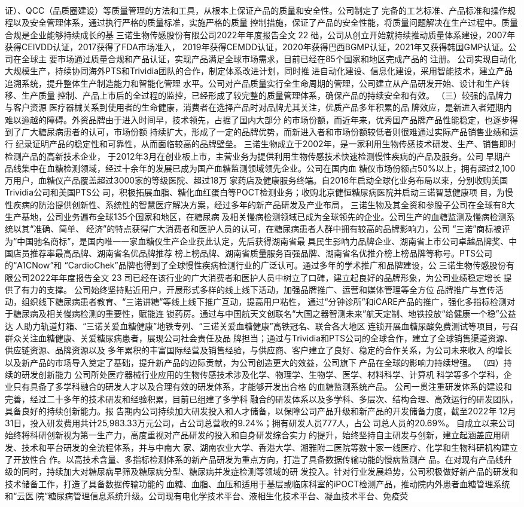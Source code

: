证）、QCC（品质圈建设）等质量管理的方法和工具，从根本上保证产品的质量和安全性。公司制定了
完备的工艺标准、产品标准和操作规程以及安全管理体系，通过执行严格的质量标准，实施严格的质量
控制措施，保证了产品的安全性能，将质量问题解决在生产过程中。质量合规是企业能够持续成长的基
三诺生物传感股份有限公司2022年年度报告全文
22
础，公司从创立开始就持续推动质量体系建设，2007年获得CEIVDD认证，2017获得了FDA市场准入，
2019年获得CEMDD认证，2020年获得巴西BGMP认证，2021年又获得韩国GMP认证。公司在全球主
要市场通过质量合规和产品认证，实现产品满足全球市场需求，目前已经在85个国家和地区完成产品的
注册。
公司实现自动化大规模生产，持续协同海外PTS和Trividia团队的合作，制定体系改进计划，同时推
进自动化建设、信息化建设，采用智能技术，建立产品追溯系统，提升整体生产制造能力和智能化管理
水平。公司对产品质量实行全生命周期的管理，公司建立从产品研发开始、设计和生产转移、生产质量
控制、产品上市后的全过程的监控，已经形成了较完整的质量管理体系，确保产品的持续安全和有效。
（三）较强的品牌力与客户资源
医疗器械关系到使用者的生命健康，消费者在选择产品时对品牌尤其关注，优质产品多年积累的品
牌效应，是新进入者短期内难以逾越的障碍。外资品牌由于进入时间早，技术领先，占据了国内大部分
的市场份额，而近年来，优秀国产品牌产品性能稳定，也逐步得到了广大糖尿病患者的认可，市场份额
持续扩大，形成了一定的品牌优势，而新进入者和市场份额较低者则很难通过实际产品销售业绩和运行
纪录证明产品的稳定性和可靠性，从而面临较高的品牌壁垒。
三诺生物成立于2002年，是一家利用生物传感技术研发、生产、销售即时检测产品的高新技术企业，
于2012年3月在创业板上市，主营业务为提供利用生物传感技术快速检测慢性疾病的产品及服务。公司
早期产品线集中在血糖检测领域，经过十余年的发展已成为国产血糖监测领域领先企业。公司在国内血
糖仪市场份额占50%以上，拥有超过2,100万用户，血糖仪产品覆盖超过3000家的等级医院、超过18万
家药店及健康服务终端。自2016年启动全球化业务布局以来，分别收购美国Trividia公司和美国PTS公
司，积极拓展血脂、糖化血红蛋白等POCT检测业务；收购北京健恒糖尿病医院并启动三诺智慧健康项
目，为慢性疾病的防治提供创新性、系统性的智慧医疗解决方案，经过多年的新产品研发及产业布局，
三诺生物及其全资和参股子公司在全球有8大生产基地，公司业务遍布全球135个国家和地区，在糖尿病
及相关慢病检测领域已成为全球领先的企业。公司生产的血糖监测及慢病检测系统以其“准确、简单、
经济”的特点获得广大消费者和医护人员的认可，在糖尿病患者人群中拥有较高的品牌影响力，公司
“三诺”商标被评为“中国驰名商标”，是国内唯一一家血糖仪生产企业获此认定，先后获得湖南省最
具民生影响力品牌企业、湖南省上市公司卓越品牌奖、中国店员推荐率最高品牌、湖南省名优品牌推荐
榜上榜品牌、湖南省质量服务百强品牌、湖南省名优推介榜上榜品牌等称号。PTS公司的“A1CNow”和
“CardioChek”品牌也得到了全球慢性疾病检测行业的广泛认可。通过多年的学术推广和品牌建设，公
三诺生物传感股份有限公司2022年年度报告全文
23
司已经在该行业的广大消费者和医护人员中树立了口碑，建立起良好的品牌形象，为公司业绩稳定增长
提供了有力的支撑。
公司始终坚持贴近用户，开展形式多样的线上线下活动，加强品牌推广、运营和媒体管理等全方位
品牌推广与宣传活动，组织线下糖尿病患者教育、“三诺讲糖”等线上线下推广互动，提高用户粘性，
通过“分钟诊所”和iCARE产品的推广，强化多指标检测对于糖尿病及相关慢病检测的重要性，赋能连
锁药房。通过与中国航天文创联名“大国之器智测未来”航天定制、地铁投放“给健康一个稳”公益达
人助力轨道灯箱、“三诺关爱血糖健康”地铁专列、“三诺关爱血糖健康”高铁冠名、联合各大地区
连锁开展血糖尿酸免费测试等项目，号召群众关注血糖健康、关爱糖尿病患者，展现公司社会责任及品
牌担当；通过与Trividia和PTS公司的全球合作，建立了全球销售渠道资源、供应链资源、品牌资源以及
多年累积的丰富国际经营及销售经验，与供应商、客户建立了良好、稳定的合作关系，为公司未来收入
的增长以及新产品的市场导入奠定了基础，提升新产品的边际贡献，为公司创造更大的效益，公司旗下
产品在全球的影响力持续增强。
（四）持续的研发创新能力
公司所处医疗器械行业应用的生物传感技术涉及化学、物理学、生物学、医学、材料科学、计算机
科学等多个学科，企业只有具备了多学科融合的研发人才以及合理有效的研发体系，才能够开发出合格
的血糖监测系统产品。
公司一贯注重研发体系的建设和完善，经过二十多年的技术研发和经验积累，目前已组建了多学科
融合的研发体系以及多学科、多层次、结构合理、高效运行的研发团队，具备良好的持续创新能力。报
告期内公司持续加大研发投入和人才储备，以保障公司产品升级和新产品的开发储备力度，截至2022年
12月31日，投入研发费用共计25,983.33万元公司，占公司总营收的9.24%；拥有研发人员777人，占公
司总人员的20.69%。
自成立以来公司始终将科研创新视为第一生产力，高度重视对产品研发的投入和自身研发综合实力
的提升，始终坚持自主研发与创新，建立起涵盖应用研发、技术和平台研发的全流程体系，并与中南大
家、湖南农业大学、香港大学、湘雅附二医院等数十家一线医疗、化学和生物科研机构建立了开放性合
作。以高技术含量、多指标检测体系的新产品研发为重点方向，打造了具备数据传输功能的慢病监测产
品。在对现有产品线升级的同时，持续加大对糖尿病早筛及糖尿病分型、糖尿病并发症检测等领域的研
发投入。针对行业发展趋势，公司积极做好新产品的研发和技术储备工作，打造了具备数据传输功能的
血糖、血脂、血压和适用于基层或临床科室的iPOCT检测产品，推动院内外患者血糖管理系统和“云医
院”糖尿病管理信息系统升级。公司现有电化学技术平台、液相生化技术平台、凝血技术平台、免疫荧